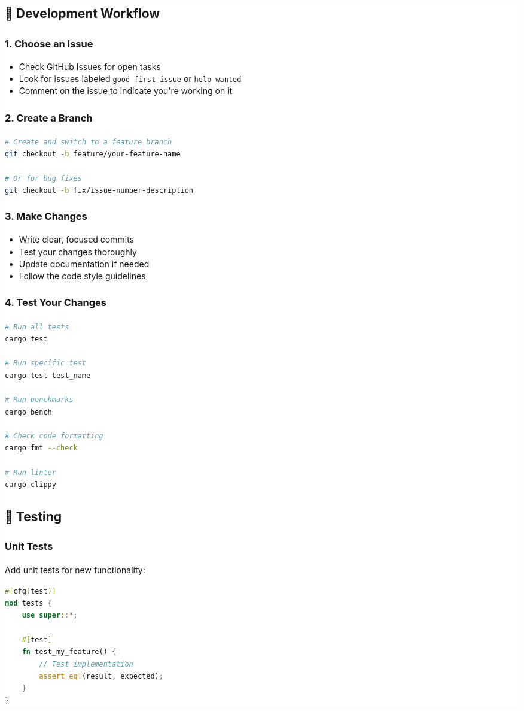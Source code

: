 ## 🔄 Development Workflow

### 1. Choose an Issue

- Check [GitHub Issues](https://github.com/bryan-lott/logprox/issues) for open tasks
- Look for issues labeled `good first issue` or `help wanted`
- Comment on the issue to indicate you're working on it

### 2. Create a Branch

```bash
# Create and switch to a feature branch
git checkout -b feature/your-feature-name

# Or for bug fixes
git checkout -b fix/issue-number-description
```

### 3. Make Changes

- Write clear, focused commits
- Test your changes thoroughly
- Update documentation if needed
- Follow the code style guidelines

### 4. Test Your Changes

```bash
# Run all tests
cargo test

# Run specific test
cargo test test_name

# Run benchmarks
cargo bench

# Check code formatting
cargo fmt --check

# Run linter
cargo clippy
```

## 🧪 Testing

### Unit Tests

Add unit tests for new functionality:

```rust
#[cfg(test)]
mod tests {
    use super::*;

    #[test]
    fn test_my_feature() {
        // Test implementation
        assert_eq!(result, expected);
    }
}
```
